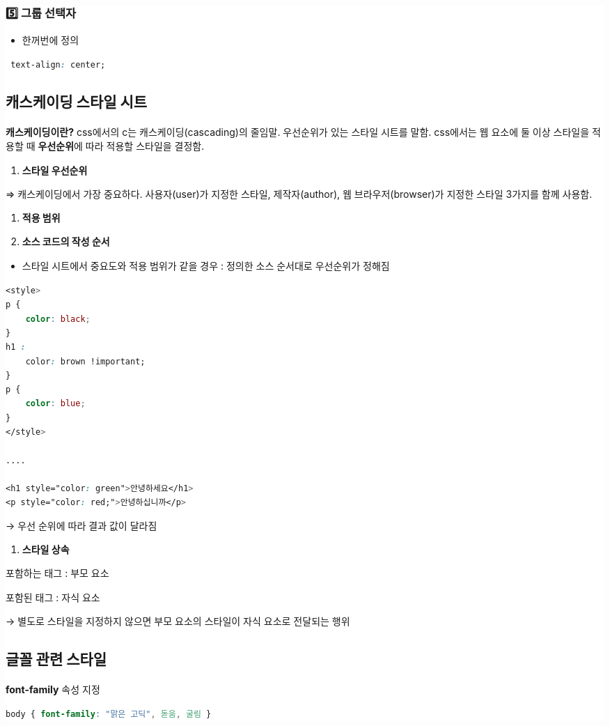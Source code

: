 ### 5️⃣ 그룹 선택자

- 한꺼번에 정의
```css h1, p {
 text-align: center;
 ```

 ## 캐스케이딩 스타일 시트

**캐스케이딩이란?** css에서의 c는 캐스케이딩(cascading)의 줄임말. 우선순위가 있는 스타일 시트를 말함. css에서는 웹 요소에 둘 이상 스타일을 적용할 때 **우선순위**에 따라 적용할 스타일을 결정함.

1. **스타일 우선순위**

⇒ 캐스케이딩에서 가장 중요하다. 사용자(user)가 지정한 스타일, 제작자(author), 웹 브라우저(browser)가 지정한 스타일 3가지를 함께 사용함. 

1. **적용 범위**

1. **소스 코드의 작성 순서**
- 스타일 시트에서 중요도와 적용 범위가 같을 경우 : 정의한 소스 순서대로 우선순위가 정해짐

```css
<style>
p {
	color: black;
}
h1 :
	color: brown !important;
}
p {
	color: blue;
}
</style>

....

<h1 style="color: green">안녕하세요</h1>
<p style="color: red;">안녕하십니까</p>
```

→ 우선 순위에 따라 결과 값이 달라짐

1. **스타일 상속**

포함하는 태그 : 부모 요소

포함된 태그 : 자식 요소

→ 별도로 스타일을 지정하지 않으면 부모 요소의 스타일이 자식 요소로 전달되는 행위

## 글꼴 관련 스타일

**font-family** 속성 지정

```css
body { font-family: "맑은 고딕", 돋움, 굴림 }
```
